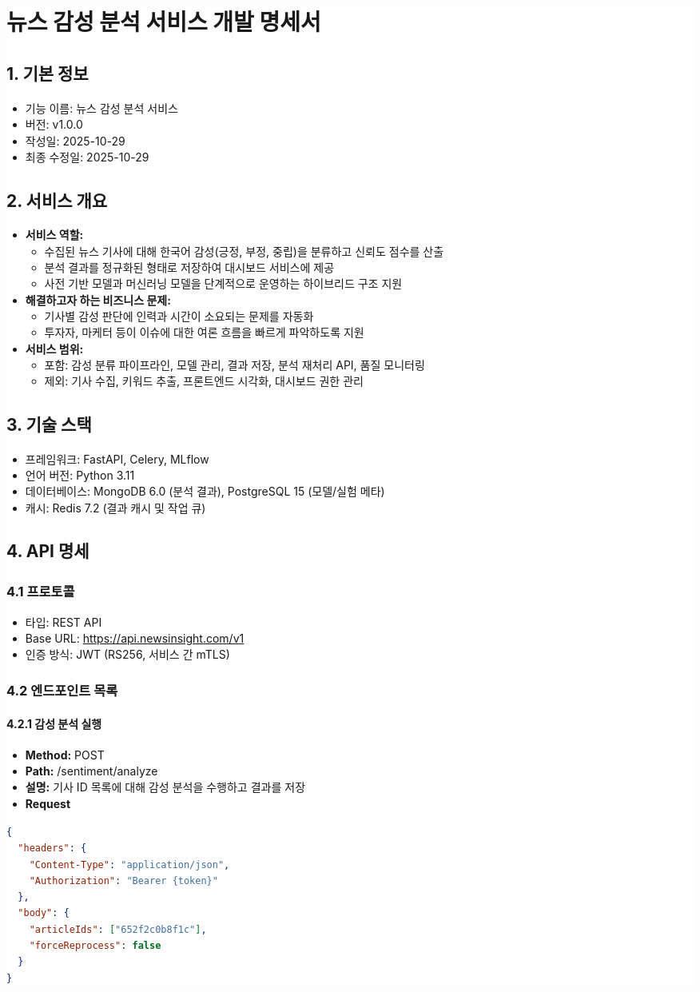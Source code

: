 # 뉴스 감성 분석 서비스 개발 명세서

## 1. 기본 정보

- 기능 이름: 뉴스 감성 분석 서비스
- 버전: v1.0.0
- 작성일: 2025-10-29
- 최종 수정일: 2025-10-29

## 2. 서비스 개요

- **서비스 역할:**
  - 수집된 뉴스 기사에 대해 한국어 감성(긍정, 부정, 중립)을 분류하고 신뢰도 점수를 산출
  - 분석 결과를 정규화된 형태로 저장하여 대시보드 서비스에 제공
  - 사전 기반 모델과 머신러닝 모델을 단계적으로 운영하는 하이브리드 구조 지원
- **해결하고자 하는 비즈니스 문제:**
  - 기사별 감성 판단에 인력과 시간이 소요되는 문제를 자동화
  - 투자자, 마케터 등이 이슈에 대한 여론 흐름을 빠르게 파악하도록 지원
- **서비스 범위:**
  - 포함: 감성 분류 파이프라인, 모델 관리, 결과 저장, 분석 재처리 API, 품질 모니터링
  - 제외: 기사 수집, 키워드 추출, 프론트엔드 시각화, 대시보드 권한 관리

## 3. 기술 스택

- 프레임워크: FastAPI, Celery, MLflow
- 언어 버전: Python 3.11
- 데이터베이스: MongoDB 6.0 (분석 결과), PostgreSQL 15 (모델/실험 메타)
- 캐시: Redis 7.2 (결과 캐시 및 작업 큐)

## 4. API 명세

### 4.1 프로토콜

- 타입: REST API
- Base URL: https://api.newsinsight.com/v1
- 인증 방식: JWT (RS256, 서비스 간 mTLS)

### 4.2 엔드포인트 목록

#### 4.2.1 감성 분석 실행

- **Method:** POST
- **Path:** /sentiment/analyze
- **설명:** 기사 ID 목록에 대해 감성 분석을 수행하고 결과를 저장
- **Request**

```json
{
  "headers": {
    "Content-Type": "application/json",
    "Authorization": "Bearer {token}"
  },
  "body": {
    "articleIds": ["652f2c0b8f1c"],
    "forceReprocess": false
  }
}
```
